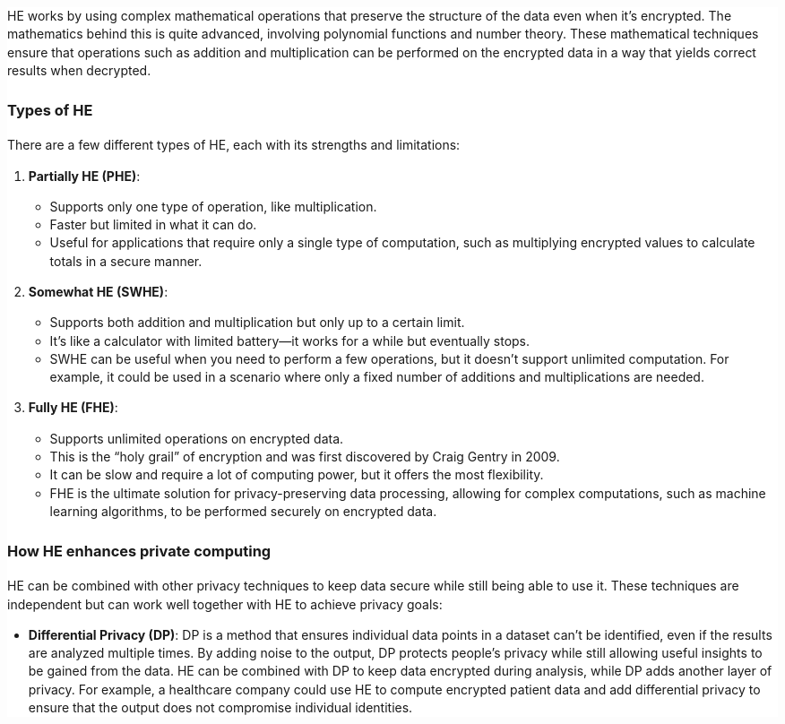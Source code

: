 HE works by using complex mathematical operations that preserve the
structure of the data even when it’s encrypted. The mathematics behind
this is quite advanced, involving polynomial functions and number
theory. These mathematical techniques ensure that operations such as
addition and multiplication can be performed on the encrypted data in a
way that yields correct results when decrypted.

### Types of HE

There are a few different types of HE, each with its strengths and
limitations:

1.  **Partially HE (PHE)**:

    - Supports only one type of operation, like multiplication.
    - Faster but limited in what it can do.
    - Useful for applications that require only a single type of
      computation, such as multiplying encrypted values to calculate
      totals in a secure manner.

2.  **Somewhat HE (SWHE)**:

    - Supports both addition and multiplication but only up to a certain
      limit.
    - It’s like a calculator with limited battery—it works for a while
      but eventually stops.
    - SWHE can be useful when you need to perform a few operations, but
      it doesn’t support unlimited computation. For example, it could be
      used in a scenario where only a fixed number of additions and
      multiplications are needed.

3.  **Fully HE (FHE)**:

    - Supports unlimited operations on encrypted data.
    - This is the “holy grail” of encryption and was first discovered by
      Craig Gentry in 2009.
    - It can be slow and require a lot of computing power, but it offers
      the most flexibility.
    - FHE is the ultimate solution for privacy-preserving data
      processing, allowing for complex computations, such as machine
      learning algorithms, to be performed securely on encrypted data.

### How HE enhances private computing

HE can be combined with other privacy techniques to keep data secure
while still being able to use it. These techniques are independent but
can work well together with HE to achieve privacy goals:

- **Differential Privacy (DP)**: DP is a method that ensures individual
  data points in a dataset can’t be identified, even if the results are
  analyzed multiple times. By adding noise to the output, DP protects
  people’s privacy while still allowing useful insights to be gained
  from the data. HE can be combined with DP to keep data encrypted
  during analysis, while DP adds another layer of privacy. For example,
  a healthcare company could use HE to compute encrypted patient data
  and add differential privacy to ensure that the output does not
  compromise individual identities.
